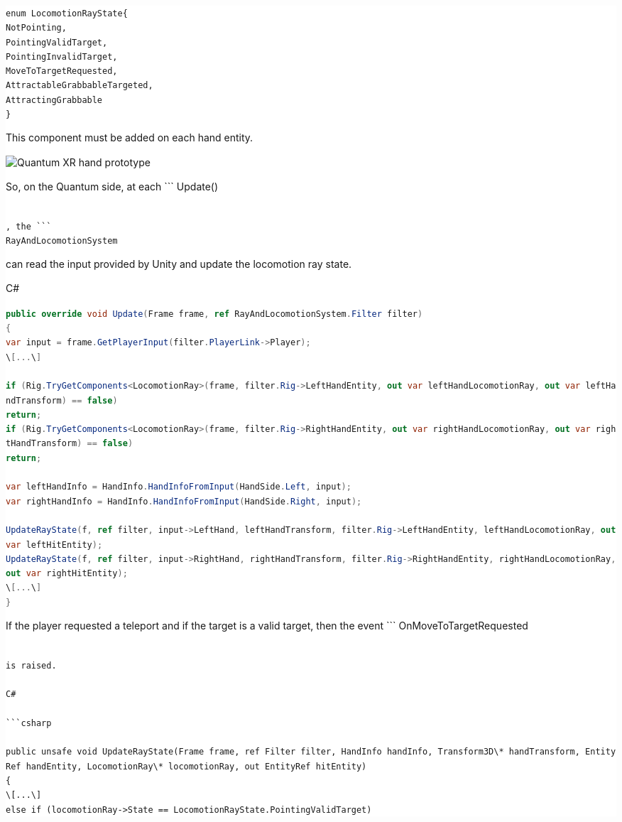 ```
enum LocomotionRayState{
NotPointing,
PointingValidTarget,
PointingInvalidTarget,
MoveToTargetRequested,
AttractableGrabbableTargeted,
AttractingGrabbable
}

```

This component must be added on each hand entity.

![Quantum XR hand prototype](/docs/img/quantum/v3/technical-samples/quantum-xr/quantum-xr-hand-prototype.jpg)

So, on the Quantum side, at each ```
Update()
```

, the ```
RayAndLocomotionSystem
```

can read the input provided by Unity and update the locomotion ray state.

C#

```csharp
public override void Update(Frame frame, ref RayAndLocomotionSystem.Filter filter)
{
var input = frame.GetPlayerInput(filter.PlayerLink->Player);
\[...\]

if (Rig.TryGetComponents<LocomotionRay>(frame, filter.Rig->LeftHandEntity, out var leftHandLocomotionRay, out var leftHandTransform) == false)
return;
if (Rig.TryGetComponents<LocomotionRay>(frame, filter.Rig->RightHandEntity, out var rightHandLocomotionRay, out var rightHandTransform) == false)
return;

var leftHandInfo = HandInfo.HandInfoFromInput(HandSide.Left, input);
var rightHandInfo = HandInfo.HandInfoFromInput(HandSide.Right, input);

UpdateRayState(f, ref filter, input->LeftHand, leftHandTransform, filter.Rig->LeftHandEntity, leftHandLocomotionRay, out var leftHitEntity);
UpdateRayState(f, ref filter, input->RightHand, rightHandTransform, filter.Rig->RightHandEntity, rightHandLocomotionRay, out var rightHitEntity);
\[...\]
}

```

If the player requested a teleport and if the target is a valid target, then the event ```
OnMoveToTargetRequested
```

is raised.

C#

```csharp

public unsafe void UpdateRayState(Frame frame, ref Filter filter, HandInfo handInfo, Transform3D\* handTransform, EntityRef handEntity, LocomotionRay\* locomotionRay, out EntityRef hitEntity)
{
\[...\]
else if (locomotionRay->State == LocomotionRayState.PointingValidTarget)
```